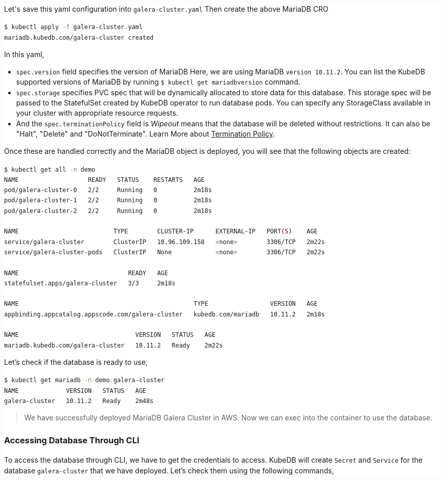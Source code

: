 Let's save this yaml configuration into `galera-cluster.yaml` 
Then create the above MariaDB CRO

```bash
$ kubectl apply -f galera-cluster.yaml
mariadb.kubedb.com/galera-cluster created
```
In this yaml,
* `spec.version` field specifies the version of MariaDB Here, we are using MariaDB `version 10.11.2`. You can list the KubeDB supported versions of MariaDB by running `$ kubectl get mariadbversion` command.
* `spec.storage` specifies PVC spec that will be dynamically allocated to store data for this database. This storage spec will be passed to the StatefulSet created by KubeDB operator to run database pods. You can specify any StorageClass available in your cluster with appropriate resource requests.
* And the `spec.terminationPolicy` field is *Wipeout* means that the database will be deleted without restrictions. It can also be "Halt", "Delete" and "DoNotTerminate". Learn More about [Termination Policy](https://kubedb.com/docs/latest/guides/mariadb/concepts/mariadb/#specterminationpolicy).

Once these are handled correctly and the MariaDB object is deployed, you will see that the following objects are created:

```bash
$ kubectl get all -n demo
NAME                   READY   STATUS    RESTARTS   AGE
pod/galera-cluster-0   2/2     Running   0          2m18s
pod/galera-cluster-1   2/2     Running   0          2m18s
pod/galera-cluster-2   2/2     Running   0          2m18s

NAME                          TYPE        CLUSTER-IP      EXTERNAL-IP   PORT(S)    AGE
service/galera-cluster        ClusterIP   10.96.109.158   <none>        3306/TCP   2m22s
service/galera-cluster-pods   ClusterIP   None            <none>        3306/TCP   2m22s

NAME                              READY   AGE
statefulset.apps/galera-cluster   3/3     2m18s

NAME                                                TYPE                 VERSION   AGE
appbinding.appcatalog.appscode.com/galera-cluster   kubedb.com/mariadb   10.11.2   2m18s

NAME                                VERSION   STATUS   AGE
mariadb.kubedb.com/galera-cluster   10.11.2   Ready    2m22s
```
Let’s check if the database is ready to use,

```bash
$ kubectl get mariadb -n demo galera-cluster
NAME             VERSION   STATUS   AGE
galera-cluster   10.11.2   Ready    2m48s
```
> We have successfully deployed MariaDB Galera Cluster in AWS. Now we can exec into the container to use the database.

### Accessing Database Through CLI

To access the database through CLI, we have to get the credentials to access.
KubeDB will create `Secret` and `Service` for the database `galera-cluster` that we have deployed. Let’s check them using the following commands,
